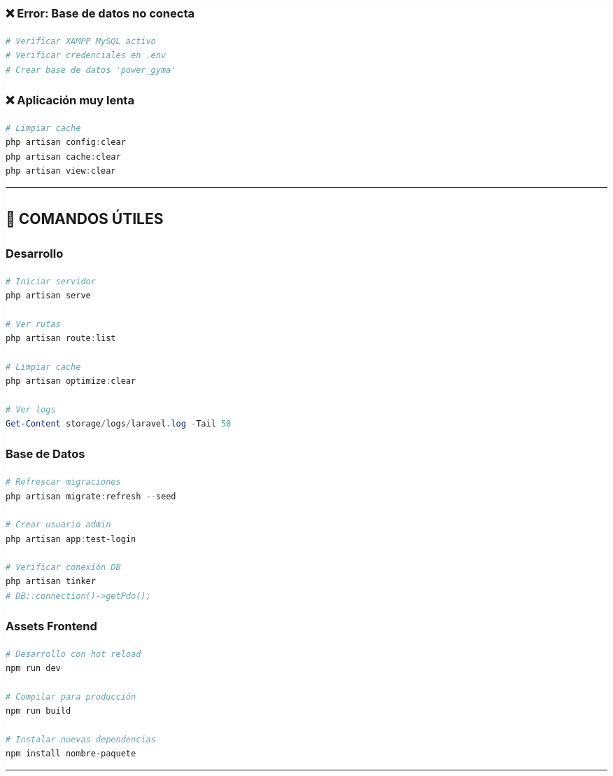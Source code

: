 ### **❌ Error: Base de datos no conecta**
```powershell
# Verificar XAMPP MySQL activo
# Verificar credenciales en .env
# Crear base de datos 'power_gyma'
```

### **❌ Aplicación muy lenta**
```powershell
# Limpiar cache
php artisan config:clear
php artisan cache:clear
php artisan view:clear
```

---

## 🔧 **COMANDOS ÚTILES**

### **Desarrollo**
```powershell
# Iniciar servidor
php artisan serve

# Ver rutas
php artisan route:list

# Limpiar cache
php artisan optimize:clear

# Ver logs
Get-Content storage/logs/laravel.log -Tail 50
```

### **Base de Datos**
```powershell
# Refrescar migraciones
php artisan migrate:refresh --seed

# Crear usuario admin
php artisan app:test-login

# Verificar conexión DB
php artisan tinker
# DB::connection()->getPdo();
```

### **Assets Frontend**
```powershell
# Desarrollo con hot reload
npm run dev

# Compilar para producción
npm run build

# Instalar nuevas dependencias
npm install nombre-paquete
```

---